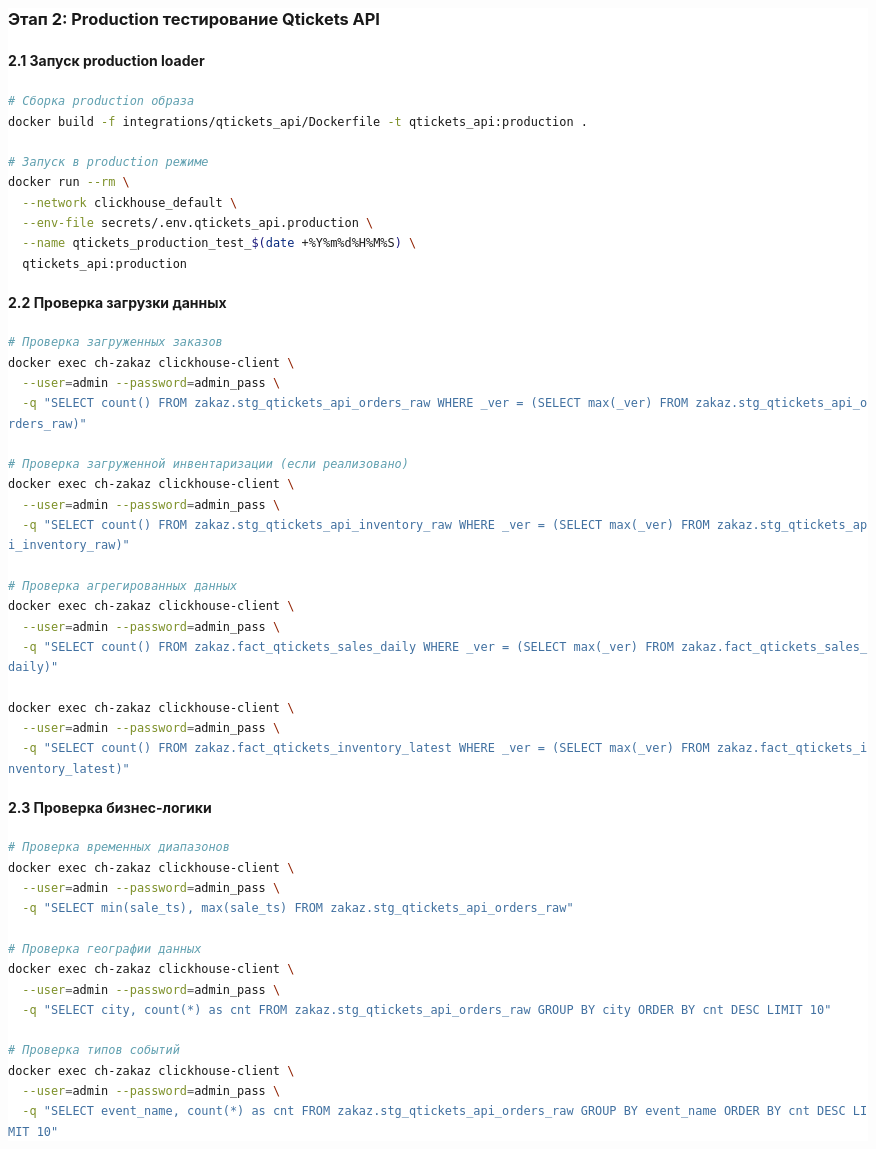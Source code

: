 ### Этап 2: Production тестирование Qtickets API

#### 2.1 Запуск production loader
```bash
# Сборка production образа
docker build -f integrations/qtickets_api/Dockerfile -t qtickets_api:production .

# Запуск в production режиме
docker run --rm \
  --network clickhouse_default \
  --env-file secrets/.env.qtickets_api.production \
  --name qtickets_production_test_$(date +%Y%m%d%H%M%S) \
  qtickets_api:production
```

#### 2.2 Проверка загрузки данных
```bash
# Проверка загруженных заказов
docker exec ch-zakaz clickhouse-client \
  --user=admin --password=admin_pass \
  -q "SELECT count() FROM zakaz.stg_qtickets_api_orders_raw WHERE _ver = (SELECT max(_ver) FROM zakaz.stg_qtickets_api_orders_raw)"

# Проверка загруженной инвентаризации (если реализовано)
docker exec ch-zakaz clickhouse-client \
  --user=admin --password=admin_pass \
  -q "SELECT count() FROM zakaz.stg_qtickets_api_inventory_raw WHERE _ver = (SELECT max(_ver) FROM zakaz.stg_qtickets_api_inventory_raw)"

# Проверка агрегированных данных
docker exec ch-zakaz clickhouse-client \
  --user=admin --password=admin_pass \
  -q "SELECT count() FROM zakaz.fact_qtickets_sales_daily WHERE _ver = (SELECT max(_ver) FROM zakaz.fact_qtickets_sales_daily)"

docker exec ch-zakaz clickhouse-client \
  --user=admin --password=admin_pass \
  -q "SELECT count() FROM zakaz.fact_qtickets_inventory_latest WHERE _ver = (SELECT max(_ver) FROM zakaz.fact_qtickets_inventory_latest)"
```

#### 2.3 Проверка бизнес-логики
```bash
# Проверка временных диапазонов
docker exec ch-zakaz clickhouse-client \
  --user=admin --password=admin_pass \
  -q "SELECT min(sale_ts), max(sale_ts) FROM zakaz.stg_qtickets_api_orders_raw"

# Проверка географии данных
docker exec ch-zakaz clickhouse-client \
  --user=admin --password=admin_pass \
  -q "SELECT city, count(*) as cnt FROM zakaz.stg_qtickets_api_orders_raw GROUP BY city ORDER BY cnt DESC LIMIT 10"

# Проверка типов событий
docker exec ch-zakaz clickhouse-client \
  --user=admin --password=admin_pass \
  -q "SELECT event_name, count(*) as cnt FROM zakaz.stg_qtickets_api_orders_raw GROUP BY event_name ORDER BY cnt DESC LIMIT 10"
```
